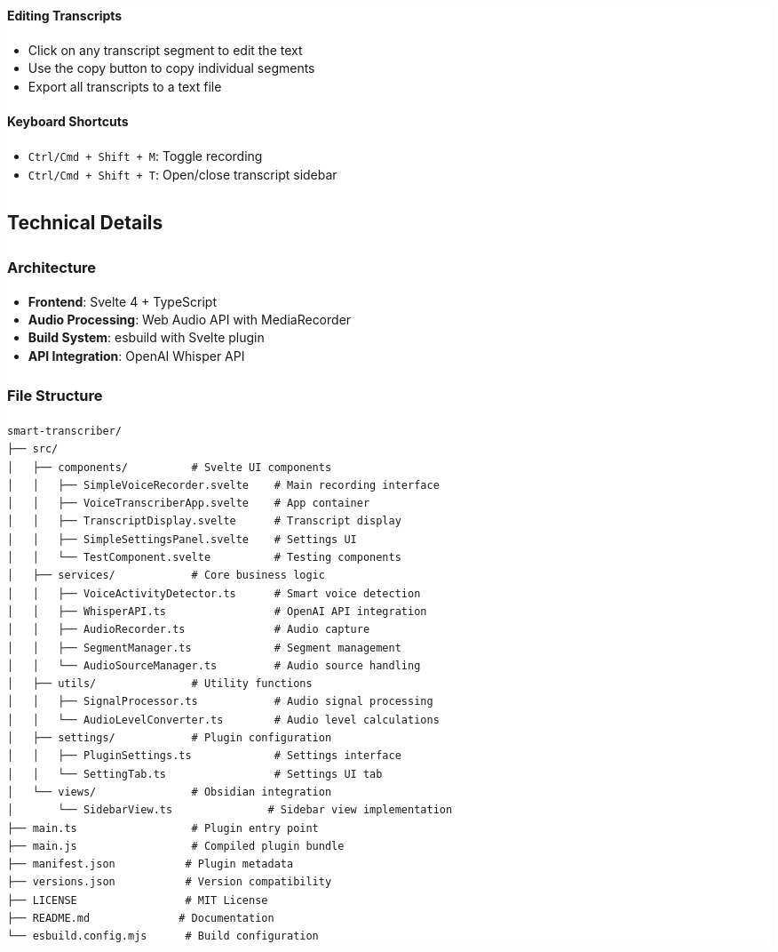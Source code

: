 #### Editing Transcripts

- Click on any transcript segment to edit the text
- Use the copy button to copy individual segments
- Export all transcripts to a text file

#### Keyboard Shortcuts

- `Ctrl/Cmd + Shift + M`: Toggle recording
- `Ctrl/Cmd + Shift + T`: Open/close transcript sidebar

## Technical Details

### Architecture

- **Frontend**: Svelte 4 + TypeScript
- **Audio Processing**: Web Audio API with MediaRecorder
- **Build System**: esbuild with Svelte plugin
- **API Integration**: OpenAI Whisper API

### File Structure

```
smart-transcriber/
├── src/
│   ├── components/          # Svelte UI components
│   │   ├── SimpleVoiceRecorder.svelte    # Main recording interface
│   │   ├── VoiceTranscriberApp.svelte    # App container
│   │   ├── TranscriptDisplay.svelte      # Transcript display
│   │   ├── SimpleSettingsPanel.svelte    # Settings UI
│   │   └── TestComponent.svelte          # Testing components
│   ├── services/            # Core business logic
│   │   ├── VoiceActivityDetector.ts      # Smart voice detection
│   │   ├── WhisperAPI.ts                 # OpenAI API integration
│   │   ├── AudioRecorder.ts              # Audio capture
│   │   ├── SegmentManager.ts             # Segment management
│   │   └── AudioSourceManager.ts         # Audio source handling
│   ├── utils/               # Utility functions
│   │   ├── SignalProcessor.ts            # Audio signal processing
│   │   └── AudioLevelConverter.ts        # Audio level calculations
│   ├── settings/            # Plugin configuration
│   │   ├── PluginSettings.ts             # Settings interface
│   │   └── SettingTab.ts                 # Settings UI tab
│   └── views/               # Obsidian integration
│       └── SidebarView.ts               # Sidebar view implementation
├── main.ts                  # Plugin entry point
├── main.js                  # Compiled plugin bundle
├── manifest.json           # Plugin metadata
├── versions.json           # Version compatibility
├── LICENSE                 # MIT License
├── README.md              # Documentation
└── esbuild.config.mjs      # Build configuration
```
